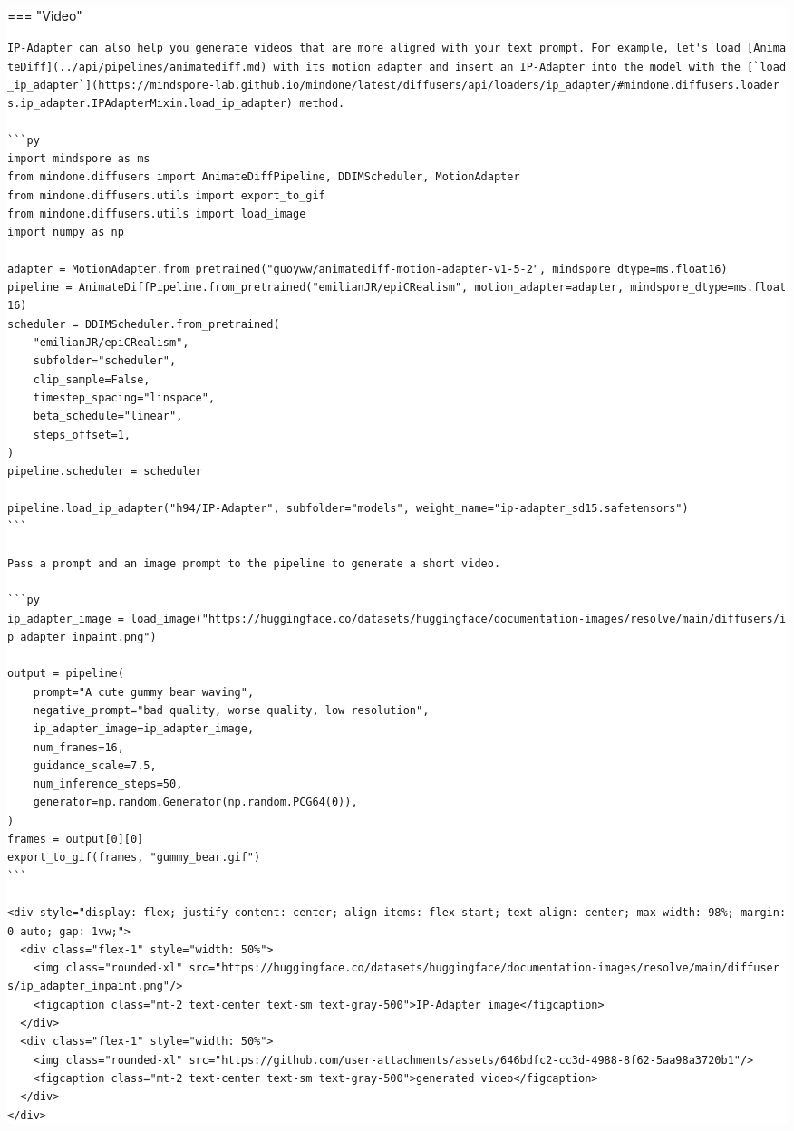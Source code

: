 === "Video"

    IP-Adapter can also help you generate videos that are more aligned with your text prompt. For example, let's load [AnimateDiff](../api/pipelines/animatediff.md) with its motion adapter and insert an IP-Adapter into the model with the [`load_ip_adapter`](https://mindspore-lab.github.io/mindone/latest/diffusers/api/loaders/ip_adapter/#mindone.diffusers.loaders.ip_adapter.IPAdapterMixin.load_ip_adapter) method.

    ```py
    import mindspore as ms
    from mindone.diffusers import AnimateDiffPipeline, DDIMScheduler, MotionAdapter
    from mindone.diffusers.utils import export_to_gif
    from mindone.diffusers.utils import load_image
    import numpy as np

    adapter = MotionAdapter.from_pretrained("guoyww/animatediff-motion-adapter-v1-5-2", mindspore_dtype=ms.float16)
    pipeline = AnimateDiffPipeline.from_pretrained("emilianJR/epiCRealism", motion_adapter=adapter, mindspore_dtype=ms.float16)
    scheduler = DDIMScheduler.from_pretrained(
        "emilianJR/epiCRealism",
        subfolder="scheduler",
        clip_sample=False,
        timestep_spacing="linspace",
        beta_schedule="linear",
        steps_offset=1,
    )
    pipeline.scheduler = scheduler

    pipeline.load_ip_adapter("h94/IP-Adapter", subfolder="models", weight_name="ip-adapter_sd15.safetensors")
    ```

    Pass a prompt and an image prompt to the pipeline to generate a short video.

    ```py
    ip_adapter_image = load_image("https://huggingface.co/datasets/huggingface/documentation-images/resolve/main/diffusers/ip_adapter_inpaint.png")

    output = pipeline(
        prompt="A cute gummy bear waving",
        negative_prompt="bad quality, worse quality, low resolution",
        ip_adapter_image=ip_adapter_image,
        num_frames=16,
        guidance_scale=7.5,
        num_inference_steps=50,
        generator=np.random.Generator(np.random.PCG64(0)),
    )
    frames = output[0][0]
    export_to_gif(frames, "gummy_bear.gif")
    ```

    <div style="display: flex; justify-content: center; align-items: flex-start; text-align: center; max-width: 98%; margin: 0 auto; gap: 1vw;">
      <div class="flex-1" style="width: 50%">
        <img class="rounded-xl" src="https://huggingface.co/datasets/huggingface/documentation-images/resolve/main/diffusers/ip_adapter_inpaint.png"/>
        <figcaption class="mt-2 text-center text-sm text-gray-500">IP-Adapter image</figcaption>
      </div>
      <div class="flex-1" style="width: 50%">
        <img class="rounded-xl" src="https://github.com/user-attachments/assets/646bdfc2-cc3d-4988-8f62-5aa98a3720b1"/>
        <figcaption class="mt-2 text-center text-sm text-gray-500">generated video</figcaption>
      </div>
    </div>

